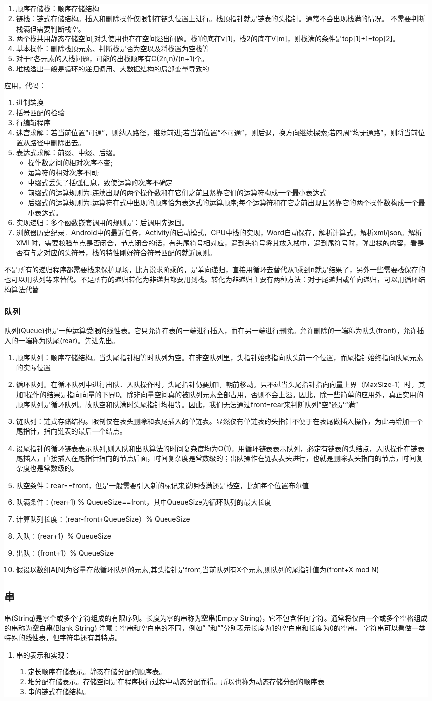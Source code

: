 1. 顺序存储栈：顺序存储结构
2. 链栈：链式存储结构。插入和删除操作仅限制在链头位置上进行。栈顶指针就是链表的头指针。通常不会出现栈满的情况。 不需要判断栈满但需要判断栈空。
3. 两个栈共用静态存储空间,对头使用也存在空间溢出问题。栈1的底在v[1]，栈2的底在V[m]，则栈满的条件是top[1]+1=top[2]。
4. 基本操作：删除栈顶元素、判断栈是否为空以及将栈置为空栈等
5. 对于n各元素的入栈问题，可能的出栈顺序有C(2n,n)/(n+1)个。
6. 堆栈溢出一般是循环的递归调用、大数据结构的局部变量导致的

应用，[代码](https://github.com/Jack-Lee-Hiter/AlgorithmsByPython/blob/master/Stack.py)：

1. 进制转换
2. 括号匹配的检验
3. 行编辑程序
4. 迷宫求解：若当前位置“可通”，则纳入路径，继续前进;若当前位置“不可通”，则后退，换方向继续探索;若四周“均无通路”，则将当前位置从路径中删除出去。
5. 表达式求解：前缀、中缀、后缀。
	* 操作数之间的相对次序不变;
	* 运算符的相对次序不同;
	* 中缀式丢失了括弧信息，致使运算的次序不确定
	* 前缀式的运算规则为:连续出现的两个操作数和在它们之前且紧靠它们的运算符构成一个最小表达式
	* 后缀式的运算规则为:运算符在式中出现的顺序恰为表达式的运算顺序;每个运算符和在它之前出现且紧靠它的两个操作数构成一个最小表达式。
6. 实现递归：多个函数嵌套调用的规则是：后调用先返回。
7. 浏览器历史纪录，Android中的最近任务，Activity的启动模式，CPU中栈的实现，Word自动保存，解析计算式，解析xml/json。解析XML时，需要校验节点是否闭合，节点闭合的话，有头尾符号相对应，遇到头符号将其放入栈中，遇到尾符号时，弹出栈的内容，看是否有与之对应的头符号，栈的特性刚好符合符号匹配的就近原则。

不是所有的递归程序都需要栈来保护现场，比方说求阶乘的，是单向递归，直接用循环去替代从1乘到n就是结果了，另外一些需要栈保存的也可以用队列等来替代。不是所有的递归转化为非递归都要用到栈。转化为非递归主要有两种方法：对于尾递归或单向递归，可以用循环结构算法代替


### 队列
队列(Queue)也是一种运算受限的线性表。它只允许在表的一端进行插入，而在另一端进行删除。允许删除的一端称为队头(front)，允许插入的一端称为队尾(rear)。先进先出。

1. 顺序队列：顺序存储结构。当头尾指针相等时队列为空。在非空队列里，头指针始终指向队头前一个位置，而尾指针始终指向队尾元素的实际位置
2. 循环队列。在循环队列中进行出队、入队操作时，头尾指针仍要加1，朝前移动。只不过当头尾指针指向向量上界（MaxSize-1）时，其加1操作的结果是指向向量的下界0。除非向量空间真的被队列元素全部占用，否则不会上溢。因此，除一些简单的应用外，真正实用的顺序队列是循环队列。故队空和队满时头尾指针均相等。因此，我们无法通过front=rear来判断队列“空”还是“满”
3. 链队列：链式存储结构。限制仅在表头删除和表尾插入的单链表。显然仅有单链表的头指针不便于在表尾做插入操作，为此再增加一个尾指针，指向链表的最后一个结点。
4. 设尾指针的循环链表表示队列,则入队和出队算法的时间复杂度均为O(1)。用循环链表表示队列，必定有链表的头结点，入队操作在链表尾插入，直接插入在尾指针指向的节点后面，时间复杂度是常数级的；出队操作在链表表头进行，也就是删除表头指向的节点，时间复杂度也是常数级的。

1. 队空条件：rear==front，但是一般需要引入新的标记来说明栈满还是栈空，比如每个位置布尔值
2. 队满条件：(rear+1) % QueueSize==front，其中QueueSize为循环队列的最大长度
3. 计算队列长度：（rear-front+QueueSize）% QueueSize
4. 入队：（rear+1）% QueueSize
5. 出队：（front+1）% QueueSize
6. 假设以数组A[N]为容量存放循环队列的元素,其头指针是front,当前队列有X个元素,则队列的尾指针值为(front+X mod N)

## 串
串(String)是零个或多个字符组成的有限序列。长度为零的串称为**空串**(Empty String)，它不包含任何字符。通常将仅由一个或多个空格组成的串称为**空白串**(Blank String)
注意：空串和空白串的不同，例如“  ”和“”分别表示长度为1的空白串和长度为0的空串。
字符串可以看做一类特殊的线性表，但字符串还有其特点。

1. 串的表示和实现：

	1. 定长顺序存储表示。静态存储分配的顺序表。
	2. 堆分配存储表示。存储空间是在程序执行过程中动态分配而得。所以也称为动态存储分配的顺序表
	3. 串的链式存储结构。
